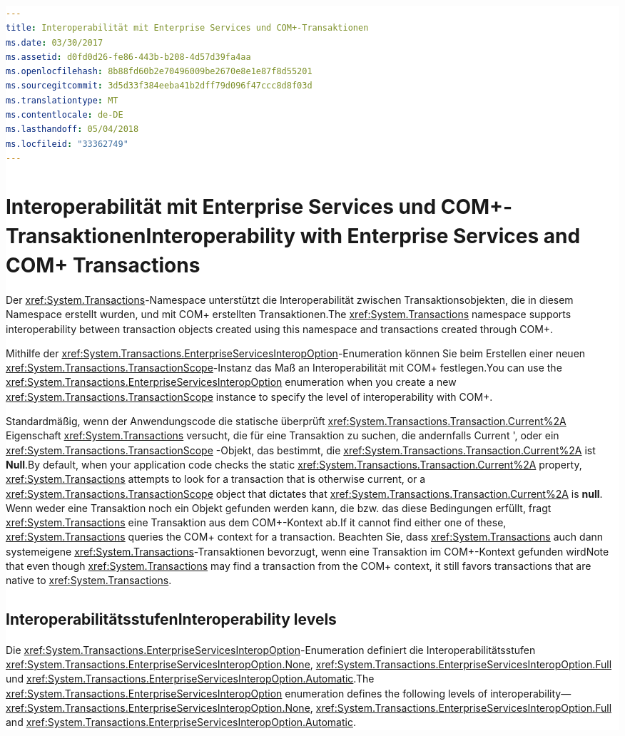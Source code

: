 ```yaml
---
title: Interoperabilität mit Enterprise Services und COM+-Transaktionen
ms.date: 03/30/2017
ms.assetid: d0fd0d26-fe86-443b-b208-4d57d39fa4aa
ms.openlocfilehash: 8b88fd60b2e70496009be2670e8e1e87f8d55201
ms.sourcegitcommit: 3d5d33f384eeba41b2dff79d096f47ccc8d8f03d
ms.translationtype: MT
ms.contentlocale: de-DE
ms.lasthandoff: 05/04/2018
ms.locfileid: "33362749"
---
```

# <a name="interoperability-with-enterprise-services-and-com-transactions"></a><span data-ttu-id="500c8-102">Interoperabilität mit Enterprise Services und COM+-Transaktionen</span><span class="sxs-lookup"><span data-stu-id="500c8-102">Interoperability with Enterprise Services and COM+ Transactions</span></span>
<span data-ttu-id="500c8-103">Der <xref:System.Transactions>-Namespace unterstützt die Interoperabilität zwischen Transaktionsobjekten, die in diesem Namespace erstellt wurden, und mit COM+ erstellten Transaktionen.</span><span class="sxs-lookup"><span data-stu-id="500c8-103">The <xref:System.Transactions> namespace supports interoperability between transaction objects created using this namespace and transactions created through COM+.</span></span>  
  
 <span data-ttu-id="500c8-104">Mithilfe der <xref:System.Transactions.EnterpriseServicesInteropOption>-Enumeration können Sie beim Erstellen einer neuen <xref:System.Transactions.TransactionScope>-Instanz das Maß an Interoperabilität mit COM+ festlegen.</span><span class="sxs-lookup"><span data-stu-id="500c8-104">You can use the <xref:System.Transactions.EnterpriseServicesInteropOption> enumeration when you create a new <xref:System.Transactions.TransactionScope> instance to specify the level of interoperability with COM+.</span></span>  
  
 <span data-ttu-id="500c8-105">Standardmäßig, wenn der Anwendungscode die statische überprüft <xref:System.Transactions.Transaction.Current%2A> Eigenschaft <xref:System.Transactions> versucht, die für eine Transaktion zu suchen, die andernfalls Current ', oder ein <xref:System.Transactions.TransactionScope> -Objekt, das bestimmt, die <xref:System.Transactions.Transaction.Current%2A> ist **Null**.</span><span class="sxs-lookup"><span data-stu-id="500c8-105">By default, when your application code checks the static <xref:System.Transactions.Transaction.Current%2A> property, <xref:System.Transactions> attempts to look for a transaction that is otherwise current, or a <xref:System.Transactions.TransactionScope> object that dictates that <xref:System.Transactions.Transaction.Current%2A> is **null**.</span></span> <span data-ttu-id="500c8-106">Wenn weder eine Transaktion noch ein Objekt gefunden werden kann, die bzw. das diese Bedingungen erfüllt, fragt <xref:System.Transactions> eine Transaktion aus dem COM+-Kontext ab.</span><span class="sxs-lookup"><span data-stu-id="500c8-106">If it cannot find either one of these, <xref:System.Transactions> queries the COM+ context for a transaction.</span></span> <span data-ttu-id="500c8-107">Beachten Sie, dass <xref:System.Transactions> auch dann systemeigene <xref:System.Transactions>-Transaktionen bevorzugt, wenn eine Transaktion im COM+-Kontext gefunden wird</span><span class="sxs-lookup"><span data-stu-id="500c8-107">Note that even though <xref:System.Transactions> may find a transaction from the COM+ context, it still favors transactions that are native to <xref:System.Transactions>.</span></span>  
  
## <a name="interoperability-levels"></a><span data-ttu-id="500c8-108">Interoperabilitätsstufen</span><span class="sxs-lookup"><span data-stu-id="500c8-108">Interoperability levels</span></span>  
 <span data-ttu-id="500c8-109">Die <xref:System.Transactions.EnterpriseServicesInteropOption>-Enumeration definiert die Interoperabilitätsstufen <xref:System.Transactions.EnterpriseServicesInteropOption.None>, <xref:System.Transactions.EnterpriseServicesInteropOption.Full> und <xref:System.Transactions.EnterpriseServicesInteropOption.Automatic>.</span><span class="sxs-lookup"><span data-stu-id="500c8-109">The <xref:System.Transactions.EnterpriseServicesInteropOption> enumeration defines the following levels of interoperability—<xref:System.Transactions.EnterpriseServicesInteropOption.None>, <xref:System.Transactions.EnterpriseServicesInteropOption.Full> and <xref:System.Transactions.EnterpriseServicesInteropOption.Automatic>.</span></span>  